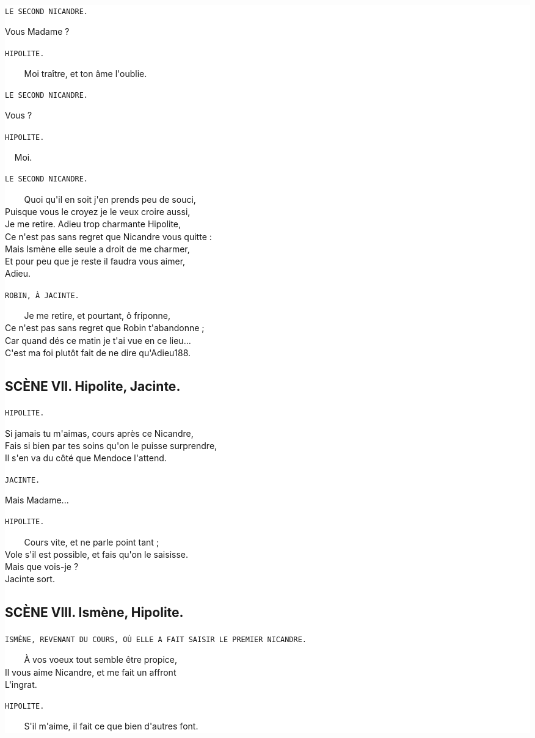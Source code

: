     LE SECOND NICANDRE.
Vous Madame ?  

    HIPOLITE.
        Moi traître, et ton âme l'oublie.  

    LE SECOND NICANDRE.
Vous ?  

    HIPOLITE.
    Moi.  

    LE SECOND NICANDRE.
        Quoi qu'il en soit j'en prends peu de souci,  
Puisque vous le croyez je le veux croire aussi,  
Je me retire. Adieu trop charmante Hipolite,  
Ce n'est pas sans regret que Nicandre vous quitte :  
Mais Ismène elle seule a droit de me charmer,  
Et pour peu que je reste il faudra vous aimer,  
Adieu.  

    ROBIN, À JACINTE.
        Je me retire, et pourtant, ô friponne,  
Ce n'est pas sans regret que Robin t'abandonne ;  
Car quand dés ce matin je t'ai vue en ce lieu...  
C'est ma foi plutôt fait de ne dire qu'Adieu188.  


## SCÈNE VII. Hipolite, Jacinte.

    HIPOLITE.
Si jamais tu m'aimas, cours après ce Nicandre,  
Fais si bien par tes soins qu'on le puisse surprendre,  
Il s'en va du côté que Mendoce l'attend.  

    JACINTE.
Mais Madame...  

    HIPOLITE.
        Cours vite, et ne parle point tant ;  
Vole s'il est possible, et fais qu'on le saisisse.  
Mais que vois-je ?  
Jacinte sort.



## SCÈNE VIII. Ismène, Hipolite.

    ISMÈNE, REVENANT DU COURS, OÙ ELLE A FAIT SAISIR LE PREMIER NICANDRE.
        À vos voeux tout semble être propice,  
Il vous aime Nicandre, et me fait un affront  
L'ingrat.  

    HIPOLITE.
        S'il m'aime, il fait ce que bien d'autres font.  

